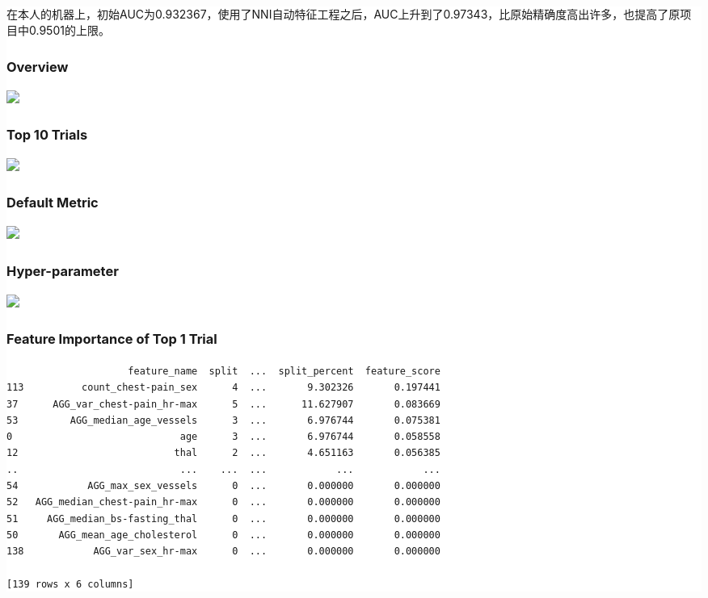 在本人的机器上，初始AUC为0.932367，使用了NNI自动特征工程之后，AUC上升到了0.97343，比原始精确度高出许多，也提高了原项目中0.9501的上限。

### Overview

![](images/example1.png)

### Top 10 Trials

![](images/example2.png)

### Default Metric

![](images/example3.png)

### Hyper-parameter

![](images/example4.png)

### Feature Importance of Top 1 Trial

```
                     feature_name  split  ...  split_percent  feature_score
113          count_chest-pain_sex      4  ...       9.302326       0.197441
37      AGG_var_chest-pain_hr-max      5  ...      11.627907       0.083669
53         AGG_median_age_vessels      3  ...       6.976744       0.075381
0                             age      3  ...       6.976744       0.058558
12                           thal      2  ...       4.651163       0.056385
..                            ...    ...  ...            ...            ...
54            AGG_max_sex_vessels      0  ...       0.000000       0.000000
52   AGG_median_chest-pain_hr-max      0  ...       0.000000       0.000000
51     AGG_median_bs-fasting_thal      0  ...       0.000000       0.000000
50       AGG_mean_age_cholesterol      0  ...       0.000000       0.000000
138            AGG_var_sex_hr-max      0  ...       0.000000       0.000000

[139 rows x 6 columns]

```
